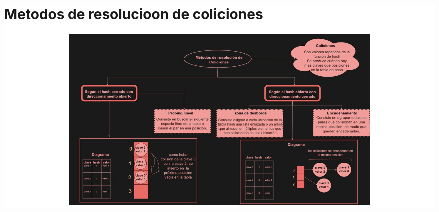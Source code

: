 # Metodos de resolucioon de coliciones 
<div align="center">
<img width="70%" src="img/coliciones.jpeg">
</div>